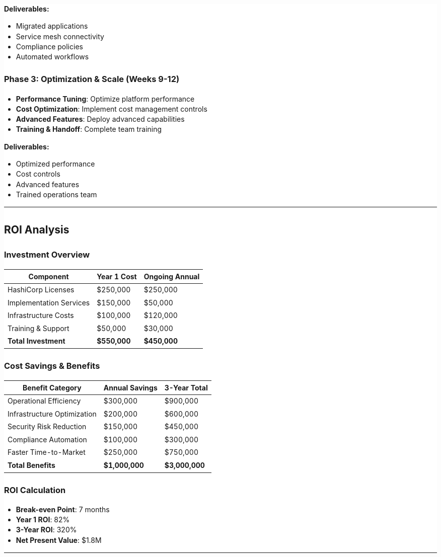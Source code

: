 **Deliverables:**
- Migrated applications
- Service mesh connectivity
- Compliance policies
- Automated workflows

### Phase 3: Optimization & Scale (Weeks 9-12)
- **Performance Tuning**: Optimize platform performance
- **Cost Optimization**: Implement cost management controls
- **Advanced Features**: Deploy advanced capabilities
- **Training & Handoff**: Complete team training

**Deliverables:**
- Optimized performance
- Cost controls
- Advanced features
- Trained operations team

---

## ROI Analysis

### Investment Overview
| Component | Year 1 Cost | Ongoing Annual |
|-----------|-------------|---------------|
| HashiCorp Licenses | $250,000 | $250,000 |
| Implementation Services | $150,000 | $50,000 |
| Infrastructure Costs | $100,000 | $120,000 |
| Training & Support | $50,000 | $30,000 |
| **Total Investment** | **$550,000** | **$450,000** |

### Cost Savings & Benefits
| Benefit Category | Annual Savings | 3-Year Total |
|------------------|----------------|--------------|
| Operational Efficiency | $300,000 | $900,000 |
| Infrastructure Optimization | $200,000 | $600,000 |
| Security Risk Reduction | $150,000 | $450,000 |
| Compliance Automation | $100,000 | $300,000 |
| Faster Time-to-Market | $250,000 | $750,000 |
| **Total Benefits** | **$1,000,000** | **$3,000,000** |

### ROI Calculation
- **Break-even Point**: 7 months
- **Year 1 ROI**: 82%
- **3-Year ROI**: 320%
- **Net Present Value**: $1.8M

---
